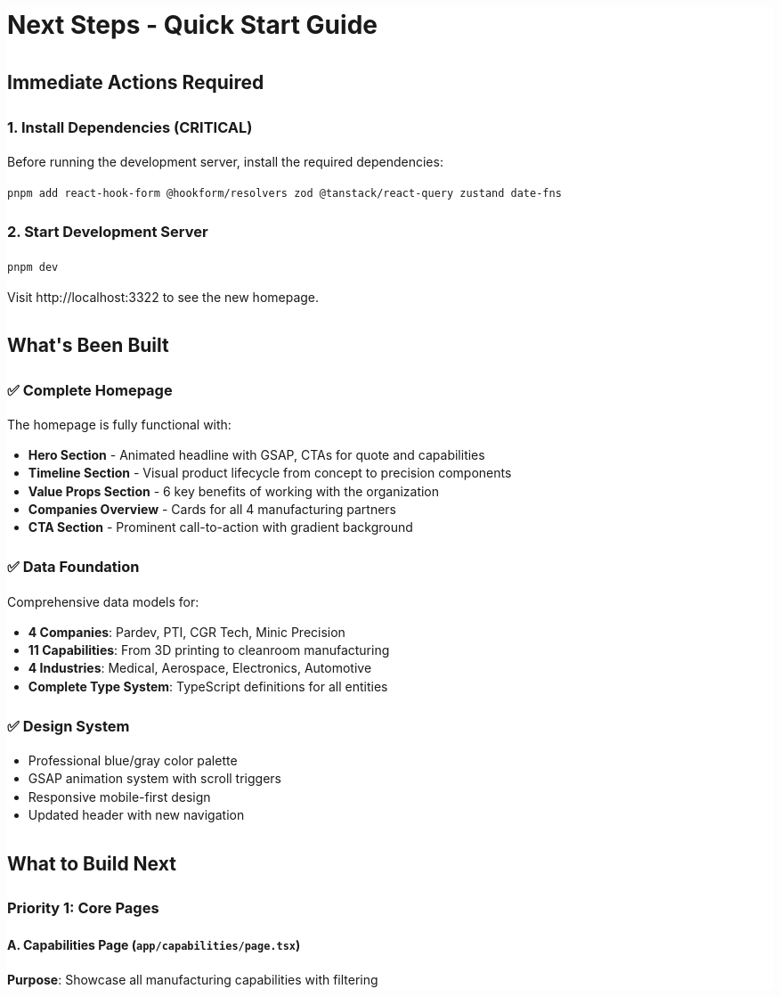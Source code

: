 # Next Steps - Quick Start Guide

## Immediate Actions Required

### 1. Install Dependencies (CRITICAL)
Before running the development server, install the required dependencies:

```bash
pnpm add react-hook-form @hookform/resolvers zod @tanstack/react-query zustand date-fns
```

### 2. Start Development Server
```bash
pnpm dev
```

Visit http://localhost:3322 to see the new homepage.

## What's Been Built

### ✅ Complete Homepage
The homepage is fully functional with:
- **Hero Section** - Animated headline with GSAP, CTAs for quote and capabilities
- **Timeline Section** - Visual product lifecycle from concept to precision components
- **Value Props Section** - 6 key benefits of working with the organization
- **Companies Overview** - Cards for all 4 manufacturing partners
- **CTA Section** - Prominent call-to-action with gradient background

### ✅ Data Foundation
Comprehensive data models for:
- **4 Companies**: Pardev, PTI, CGR Tech, Minic Precision
- **11 Capabilities**: From 3D printing to cleanroom manufacturing
- **4 Industries**: Medical, Aerospace, Electronics, Automotive
- **Complete Type System**: TypeScript definitions for all entities

### ✅ Design System
- Professional blue/gray color palette
- GSAP animation system with scroll triggers
- Responsive mobile-first design
- Updated header with new navigation

## What to Build Next

### Priority 1: Core Pages

#### A. Capabilities Page (`app/capabilities/page.tsx`)
**Purpose**: Showcase all manufacturing capabilities with filtering
